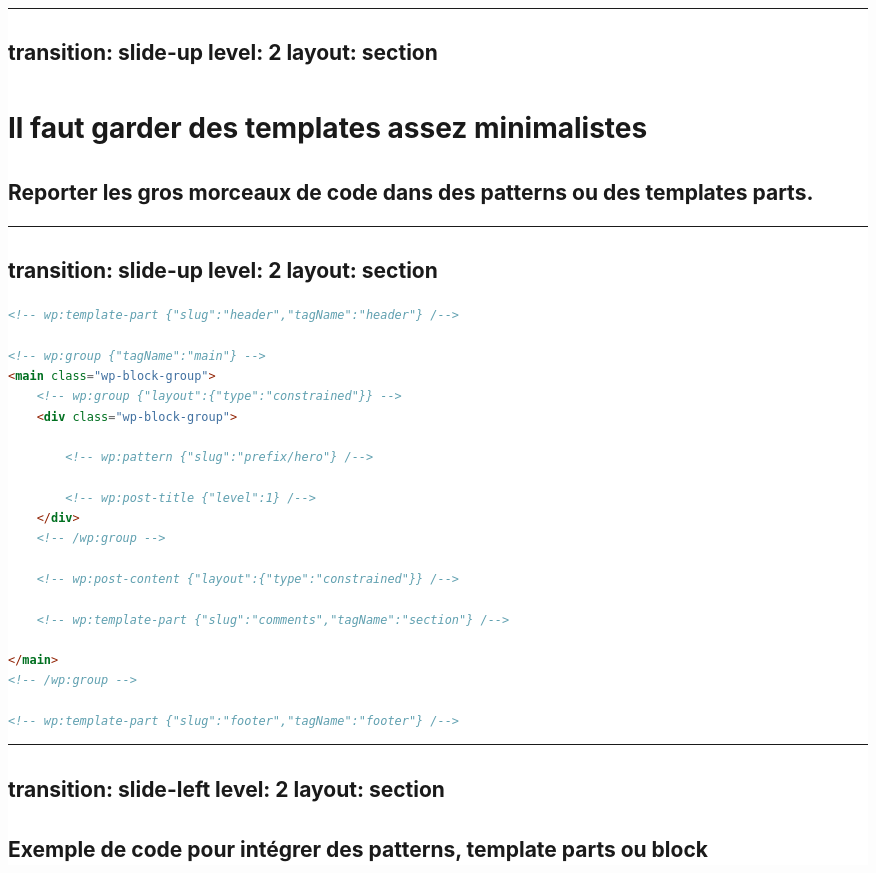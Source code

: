 
---
transition: slide-up
level: 2
layout: section
---

# Il faut garder des templates assez minimalistes

<div class="mt-10"></div>

## Reporter les gros morceaux de code dans des patterns ou des templates parts.

---
transition: slide-up
level: 2
layout: section
---

```html
<!-- wp:template-part {"slug":"header","tagName":"header"} /-->

<!-- wp:group {"tagName":"main"} -->
<main class="wp-block-group">
    <!-- wp:group {"layout":{"type":"constrained"}} -->
    <div class="wp-block-group">

        <!-- wp:pattern {"slug":"prefix/hero"} /-->

        <!-- wp:post-title {"level":1} /-->
    </div>
    <!-- /wp:group -->

    <!-- wp:post-content {"layout":{"type":"constrained"}} /-->

    <!-- wp:template-part {"slug":"comments","tagName":"section"} /-->

</main>
<!-- /wp:group -->

<!-- wp:template-part {"slug":"footer","tagName":"footer"} /-->
```

---
transition: slide-left
level: 2
layout: section
---

## Exemple de code pour intégrer des patterns, template parts ou block
